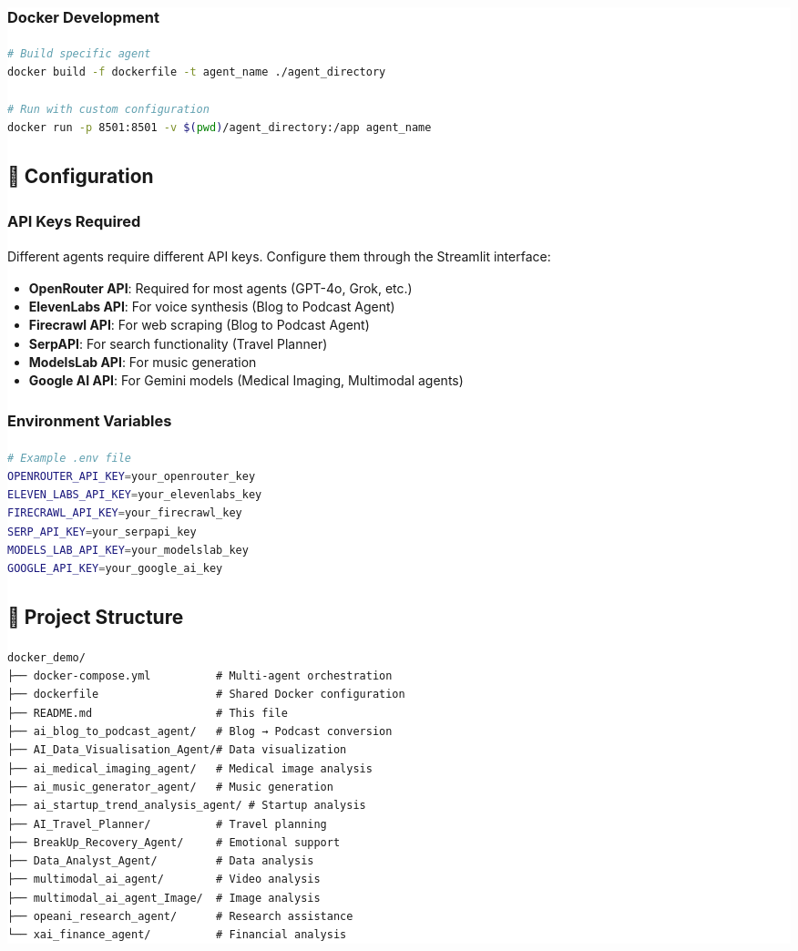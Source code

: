 ### Docker Development
```bash
# Build specific agent
docker build -f dockerfile -t agent_name ./agent_directory

# Run with custom configuration
docker run -p 8501:8501 -v $(pwd)/agent_directory:/app agent_name
```

## 🔧 Configuration

### API Keys Required
Different agents require different API keys. Configure them through the Streamlit interface:

- **OpenRouter API**: Required for most agents (GPT-4o, Grok, etc.)
- **ElevenLabs API**: For voice synthesis (Blog to Podcast Agent)
- **Firecrawl API**: For web scraping (Blog to Podcast Agent)
- **SerpAPI**: For search functionality (Travel Planner)
- **ModelsLab API**: For music generation
- **Google AI API**: For Gemini models (Medical Imaging, Multimodal agents)

### Environment Variables
```bash
# Example .env file
OPENROUTER_API_KEY=your_openrouter_key
ELEVEN_LABS_API_KEY=your_elevenlabs_key
FIRECRAWL_API_KEY=your_firecrawl_key
SERP_API_KEY=your_serpapi_key
MODELS_LAB_API_KEY=your_modelslab_key
GOOGLE_API_KEY=your_google_ai_key
```

## 📁 Project Structure

```
docker_demo/
├── docker-compose.yml          # Multi-agent orchestration
├── dockerfile                  # Shared Docker configuration
├── README.md                   # This file
├── ai_blog_to_podcast_agent/   # Blog → Podcast conversion
├── AI_Data_Visualisation_Agent/# Data visualization
├── ai_medical_imaging_agent/   # Medical image analysis
├── ai_music_generator_agent/   # Music generation
├── ai_startup_trend_analysis_agent/ # Startup analysis
├── AI_Travel_Planner/          # Travel planning
├── BreakUp_Recovery_Agent/     # Emotional support
├── Data_Analyst_Agent/         # Data analysis
├── multimodal_ai_agent/        # Video analysis
├── multimodal_ai_agent_Image/  # Image analysis
├── opeani_research_agent/      # Research assistance
└── xai_finance_agent/          # Financial analysis
```

